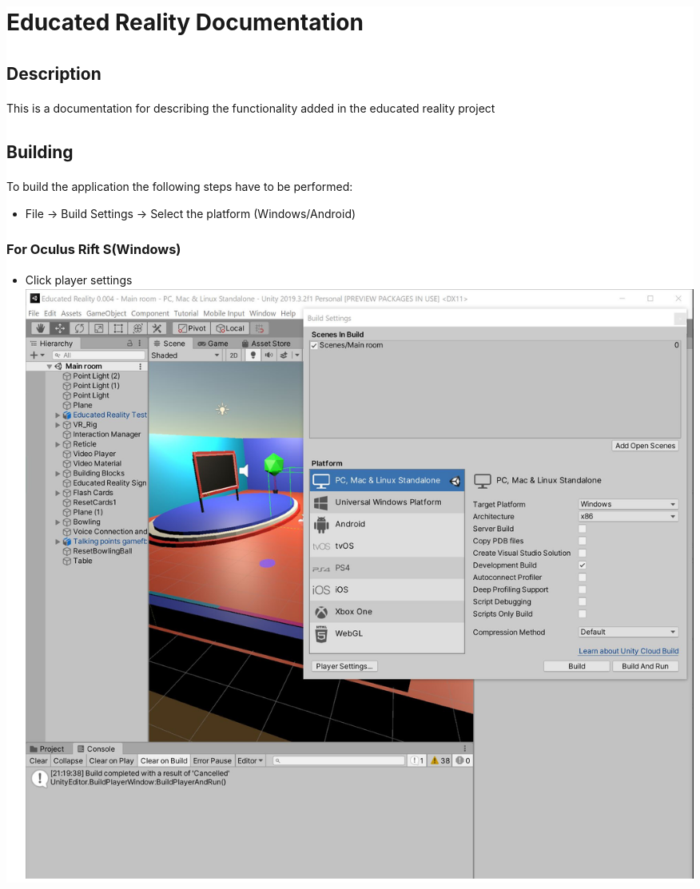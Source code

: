 # Educated Reality Documentation

## Description

This is a documentation for describing the functionality added in the educated reality project 

## Building

To build the application the following steps have to be performed:

- File -> Build Settings -> Select the platform (Windows/Android)

### For Oculus Rift S(Windows)

- Click player settings
![alt text](Pictures/WindowsScreen.jpg)
